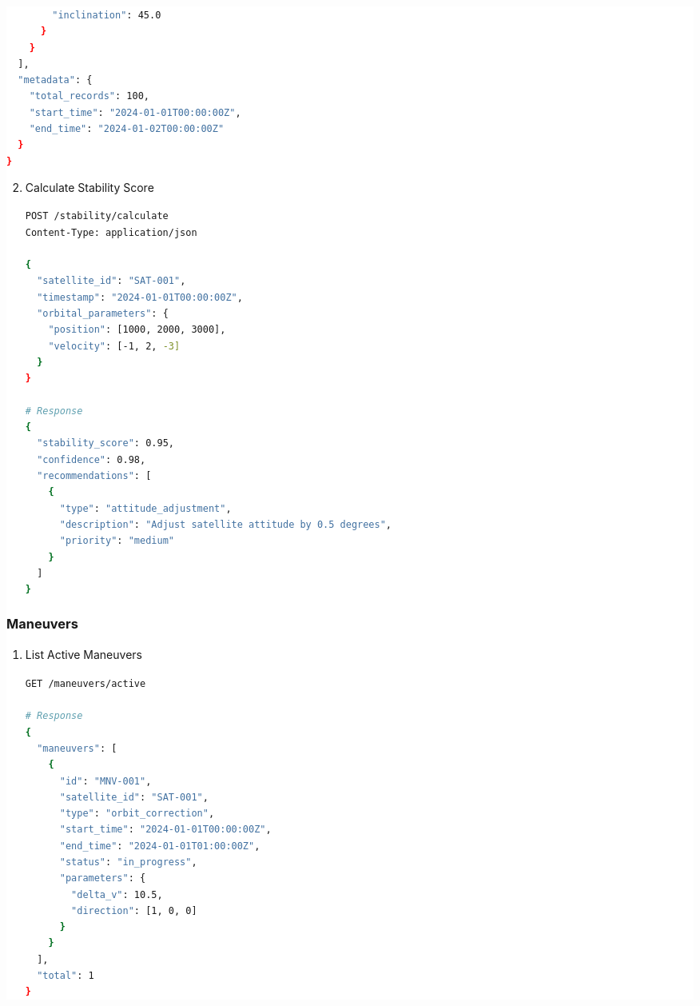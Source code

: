    ```bash
           "inclination": 45.0
         }
       }
     ],
     "metadata": {
       "total_records": 100,
       "start_time": "2024-01-01T00:00:00Z",
       "end_time": "2024-01-02T00:00:00Z"
     }
   }
   ```

2. Calculate Stability Score
   ```bash
   POST /stability/calculate
   Content-Type: application/json
   
   {
     "satellite_id": "SAT-001",
     "timestamp": "2024-01-01T00:00:00Z",
     "orbital_parameters": {
       "position": [1000, 2000, 3000],
       "velocity": [-1, 2, -3]
     }
   }
   
   # Response
   {
     "stability_score": 0.95,
     "confidence": 0.98,
     "recommendations": [
       {
         "type": "attitude_adjustment",
         "description": "Adjust satellite attitude by 0.5 degrees",
         "priority": "medium"
       }
     ]
   }
   ```

### Maneuvers

1. List Active Maneuvers
   ```bash
   GET /maneuvers/active
   
   # Response
   {
     "maneuvers": [
       {
         "id": "MNV-001",
         "satellite_id": "SAT-001",
         "type": "orbit_correction",
         "start_time": "2024-01-01T00:00:00Z",
         "end_time": "2024-01-01T01:00:00Z",
         "status": "in_progress",
         "parameters": {
           "delta_v": 10.5,
           "direction": [1, 0, 0]
         }
       }
     ],
     "total": 1
   }
   ```
